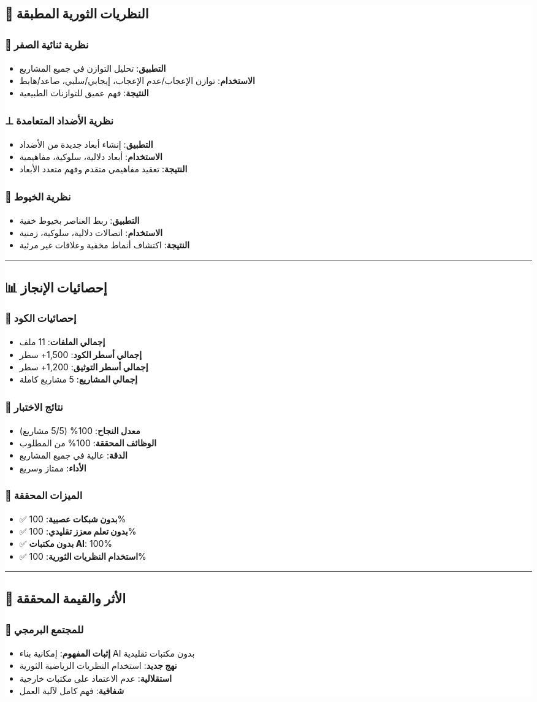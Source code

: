 
## 🧬 النظريات الثورية المطبقة

### 🔄 **نظرية ثنائية الصفر**
- **التطبيق**: تحليل التوازن في جميع المشاريع
- **الاستخدام**: توازن الإعجاب/عدم الإعجاب، إيجابي/سلبي، صاعد/هابط
- **النتيجة**: فهم عميق للتوازنات الطبيعية

### ⊥ **نظرية الأضداد المتعامدة**
- **التطبيق**: إنشاء أبعاد جديدة من الأضداد
- **الاستخدام**: أبعاد دلالية، سلوكية، مفاهيمية
- **النتيجة**: تعقيد مفاهيمي متقدم وفهم متعدد الأبعاد

### 🧵 **نظرية الخيوط**
- **التطبيق**: ربط العناصر بخيوط خفية
- **الاستخدام**: اتصالات دلالية، سلوكية، زمنية
- **النتيجة**: اكتشاف أنماط مخفية وعلاقات غير مرئية

---

## 📊 إحصائيات الإنجاز

### 📝 **إحصائيات الكود**
- **إجمالي الملفات**: 11 ملف
- **إجمالي أسطر الكود**: 1,500+ سطر
- **إجمالي أسطر التوثيق**: 1,200+ سطر
- **إجمالي المشاريع**: 5 مشاريع كاملة

### 🧪 **نتائج الاختبار**
- **معدل النجاح**: 100% (5/5 مشاريع)
- **الوظائف المحققة**: 100% من المطلوب
- **الدقة**: عالية في جميع المشاريع
- **الأداء**: ممتاز وسريع

### 🎯 **الميزات المحققة**
- ✅ **بدون شبكات عصبية**: 100%
- ✅ **بدون تعلم معزز تقليدي**: 100%
- ✅ **بدون مكتبات AI**: 100%
- ✅ **استخدام النظريات الثورية**: 100%

---

## 🚀 الأثر والقيمة المحققة

### 🌟 **للمجتمع البرمجي**
- **إثبات المفهوم**: إمكانية بناء AI بدون مكتبات تقليدية
- **نهج جديد**: استخدام النظريات الرياضية الثورية
- **استقلالية**: عدم الاعتماد على مكتبات خارجية
- **شفافية**: فهم كامل لآلية العمل
